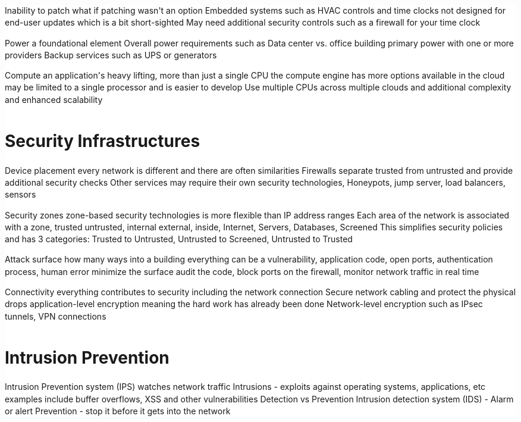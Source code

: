 Inability to patch
	what if patching wasn't an option 
	Embedded systems such as HVAC controls and time clocks
	not designed for end-user updates which is a bit short-sighted
	May need additional security controls such as a firewall for your time clock

Power 
	a foundational element 
	Overall power requirements such as Data center vs. office building
	primary power with one or more providers
	Backup services such as UPS or generators

Compute
	an application's heavy lifting, more than just a single CPU
	the compute engine has more options available in the cloud
	may be limited to a single processor and is easier to develop
	Use multiple CPUs across multiple clouds and additional complexity and enhanced scalability 

# Security Infrastructures 

Device placement
	every network is different and there are often similarities
	Firewalls separate trusted from untrusted and provide additional security checks
	Other services may require their own security technologies, Honeypots, jump server, load balancers, sensors

Security zones
	zone-based security technologies is more flexible than IP address ranges 
	Each area of the network is associated with a zone, trusted untrusted, internal external, inside, Internet, Servers, Databases, Screened
	This simplifies security policies and has 3 categories: Trusted to Untrusted, Untrusted to Screened, Untrusted to Trusted

Attack surface
	how many ways into a building
	everything can be a vulnerability, application code, open ports, authentication process, human error
	minimize the surface audit the code, block ports on the firewall, monitor network traffic in real time

Connectivity
	everything contributes to security including the network connection
	Secure network cabling and protect the physical drops
	application-level encryption meaning the hard work has already been done
	Network-level encryption such as IPsec tunnels, VPN connections

# Intrusion Prevention

Intrusion Prevention system (IPS)
	watches network traffic 
	Intrusions - exploits against operating systems, applications, etc examples include buffer overflows, XSS and other vulnerabilities
	Detection vs Prevention Intrusion detection system (IDS) - Alarm or alert
	Prevention - stop it before it gets into the network
